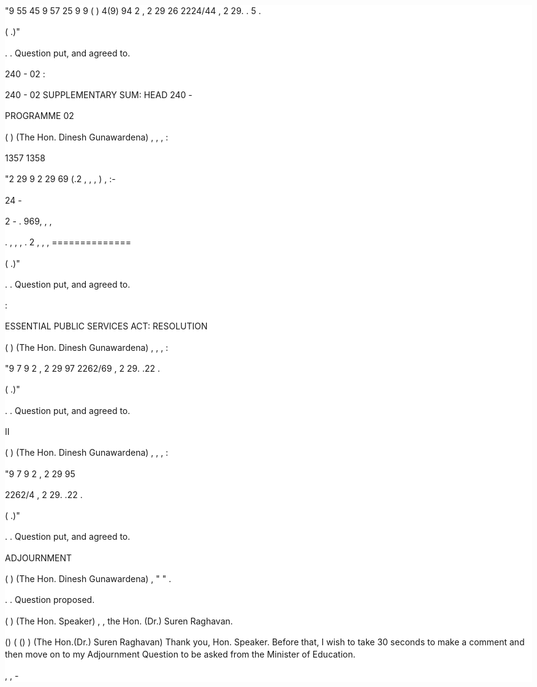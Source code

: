 "9 55 45 9 57 25 9 9 ( ) 4(9) 94 2 , 2 29 26 2224/44 , 2 29. . 5 .

( .)"

. . Question put, and agreed to.

240 - 02 :

240 - 02 SUPPLEMENTARY SUM: HEAD 240 -

PROGRAMME 02

( ) (The Hon. Dinesh Gunawardena) , , , :

1357 1358

"2 29 9 2 29 69 (.2 , , , ) , :-

24 -

2 - . 969, , ,

. , , , . 2 , , , ==============

( .)"

. . Question put, and agreed to.

:

ESSENTIAL PUBLIC SERVICES ACT: RESOLUTION

( ) (The Hon. Dinesh Gunawardena) , , , :

"9 7 9 2 , 2 29 97 2262/69 , 2 29. .22 .

( .)"

. . Question put, and agreed to.

II

( ) (The Hon. Dinesh Gunawardena) , , , :

"9 7 9 2 , 2 29 95

2262/4 , 2 29. .22 .

( .)"

. . Question put, and agreed to.

ADJOURNMENT

( ) (The Hon. Dinesh Gunawardena) , " " .

. . Question proposed.

( ) (The Hon. Speaker) , , the Hon. (Dr.) Suren Raghavan.

() ( () ) (The Hon.(Dr.) Suren Raghavan) Thank you, Hon. Speaker. Before that, I wish to take 30 seconds to make a comment and then move on to my Adjournment Question to be asked from the Minister of Education.

, , -
